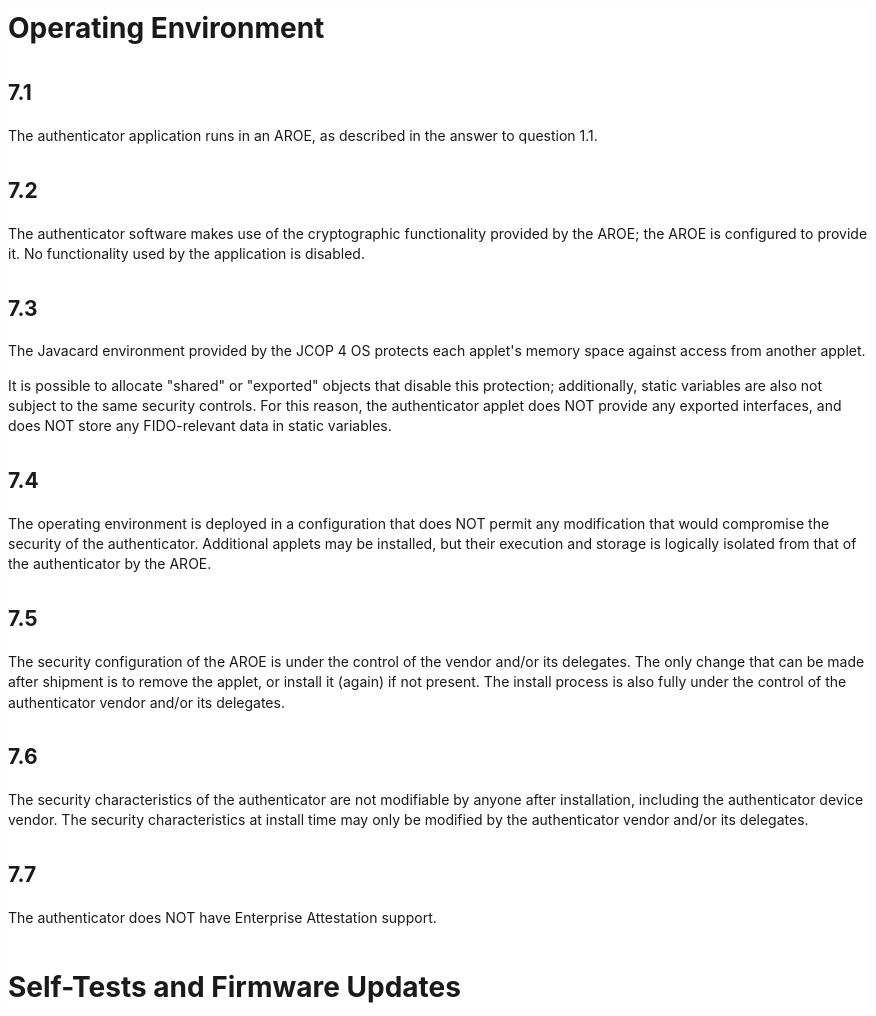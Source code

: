 Operating Environment
=====================
7.1
---
The authenticator application runs in an AROE, as described in the answer to question 1.1.

7.2
---
The authenticator software makes use of the cryptographic functionality provided by the AROE; the AROE is configured to
provide it. No functionality used by the application is disabled.

7.3
---
The Javacard environment provided by the JCOP 4 OS protects each applet's memory space against access from another
applet.

It is possible to allocate "shared" or "exported" objects that disable this protection; additionally, static variables
are also not subject to the same security controls. For this reason, the authenticator applet does NOT provide any
exported interfaces, and does NOT store any FIDO-relevant data in static variables.

7.4
---
The operating environment is deployed in a configuration that does NOT permit any modification that would compromise
the security of the authenticator. Additional applets may be installed, but their execution and storage is logically
isolated from that of the authenticator by the AROE.

7.5
---
The security configuration of the AROE is under the control of the vendor and/or its delegates. The only change that
can be made after shipment is to remove the applet, or install it (again) if not present. The install process is also
fully under the control of the authenticator vendor and/or its delegates.

7.6
---
The security characteristics of the authenticator are not modifiable by anyone after installation, including the
authenticator device vendor. The security characteristics at install time may only be modified by the authenticator
vendor and/or its delegates.

7.7
---
The authenticator does NOT have Enterprise Attestation support.

Self-Tests and Firmware Updates
===============================
